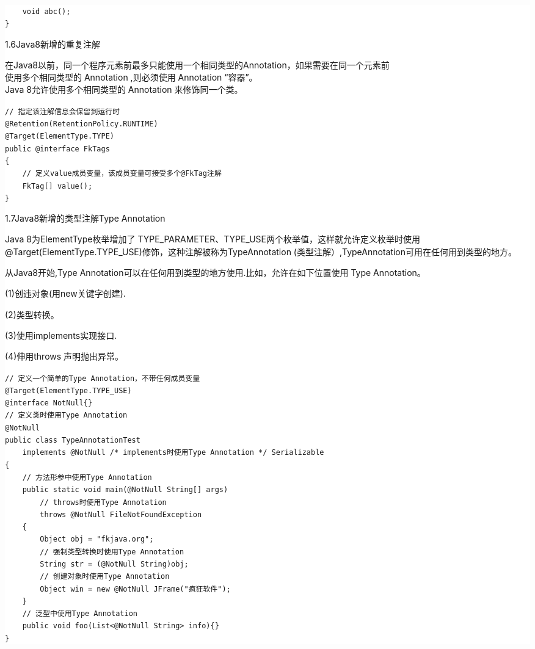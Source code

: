 ```
    void abc();
}
```

1.6Java8新增的重复注解

在Java8以前，同一个程序元素前最多只能使用一个相同类型的Annotation，如果需要在同一个元素前  
使用多个相同类型的 Annotation ,则必须使用 Annotation “容器”。  
Java 8允许使用多个相同类型的 Annotation 来修饰同一个类。

```
// 指定该注解信息会保留到运行时
@Retention(RetentionPolicy.RUNTIME)
@Target(ElementType.TYPE)
public @interface FkTags
{
    // 定义value成员变量，该成员变量可接受多个@FkTag注解
    FkTag[] value();
}
```

1.7Java8新增的类型注解Type Annotation

Java 8为ElementType枚举增加了 TYPE\_PARAMETER、TYPE\_USE两个枚举值，这样就允许定义枚举时使用@Target\(ElementType.TYPE\_USE\)修饰，这种注解被称为TypeAnnotation \(类型注解）,TypeAnnotation可用在任何用到类型的地方。

从Java8开始,Type Annotation可以在任何用到类型的地方使用.比如，允许在如下位置使用 Type Annotation。

\(1\)创违对象\(用new关键字创建\).

\(2\)类型转换。

\(3\)使用implements实现接口.

\(4\)伸用throws 声明抛出异常。

```
// 定义一个简单的Type Annotation，不带任何成员变量
@Target(ElementType.TYPE_USE)
@interface NotNull{}
// 定义类时使用Type Annotation
@NotNull
public class TypeAnnotationTest
    implements @NotNull /* implements时使用Type Annotation */ Serializable
{
    // 方法形参中使用Type Annotation
    public static void main(@NotNull String[] args)
        // throws时使用Type Annotation
        throws @NotNull FileNotFoundException
    {
        Object obj = "fkjava.org";
        // 强制类型转换时使用Type Annotation
        String str = (@NotNull String)obj;
        // 创建对象时使用Type Annotation
        Object win = new @NotNull JFrame("疯狂软件");
    }
    // 泛型中使用Type Annotation
    public void foo(List<@NotNull String> info){}
}
```

